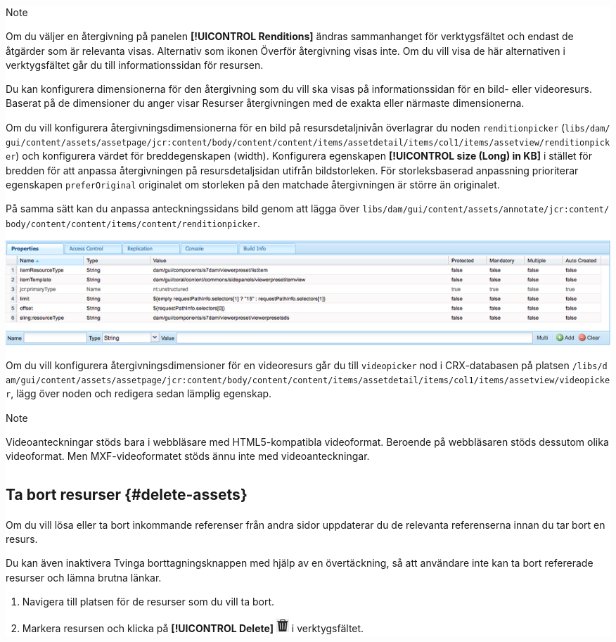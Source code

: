    >[!NOTE]
   >
   >Om du väljer en återgivning på panelen **[!UICONTROL Renditions]** ändras sammanhanget för verktygsfältet och endast de åtgärder som är relevanta visas. Alternativ som ikonen Överför återgivning visas inte. Om du vill visa de här alternativen i verktygsfältet går du till informationssidan för resursen.

   Du kan konfigurera dimensionerna för den återgivning som du vill ska visas på informationssidan för en bild- eller videoresurs. Baserat på de dimensioner du anger visar Resurser återgivningen med de exakta eller närmaste dimensionerna.

   Om du vill konfigurera återgivningsdimensionerna för en bild på resursdetaljnivån överlagrar du noden `renditionpicker` (`libs/dam/gui/content/assets/assetpage/jcr:content/body/content/content/items/assetdetail/items/col1/items/assetview/renditionpicker`) och konfigurera värdet för breddegenskapen (width). Konfigurera egenskapen **[!UICONTROL size (Long) in KB]** i stället för bredden för att anpassa återgivningen på resursdetaljsidan utifrån bildstorleken. För storleksbaserad anpassning prioriterar egenskapen `preferOriginal` originalet om storleken på den matchade återgivningen är större än originalet.

   På samma sätt kan du anpassa anteckningssidans bild genom att lägga över `libs/dam/gui/content/assets/annotate/jcr:content/body/content/content/items/content/renditionpicker`.

   ![chlimage_1-222](assets/chlimage_1-222.png)

   Om du vill konfigurera återgivningsdimensioner för en videoresurs går du till `videopicker` nod i CRX-databasen på platsen `/libs/dam/gui/content/assets/assetpage/jcr:content/body/content/content/items/assetdetail/items/col1/items/assetview/videopicker`, lägg över noden och redigera sedan lämplig egenskap.

   >[!NOTE]
   >
   >Videoanteckningar stöds bara i webbläsare med HTML5-kompatibla videoformat. Beroende på webbläsaren stöds dessutom olika videoformat. Men MXF-videoformatet stöds ännu inte med videoanteckningar.

## Ta bort resurser {#delete-assets}

Om du vill lösa eller ta bort inkommande referenser från andra sidor uppdaterar du de relevanta referenserna innan du tar bort en resurs.

Du kan även inaktivera Tvinga borttagningsknappen med hjälp av en övertäckning, så att användare inte kan ta bort refererade resurser och lämna brutna länkar.

1. Navigera till platsen för de resurser som du vill ta bort.

1. Markera resursen och klicka på **[!UICONTROL Delete]** ![delete_icon](assets/do-not-localize/delete-icon.png) i verktygsfältet.
